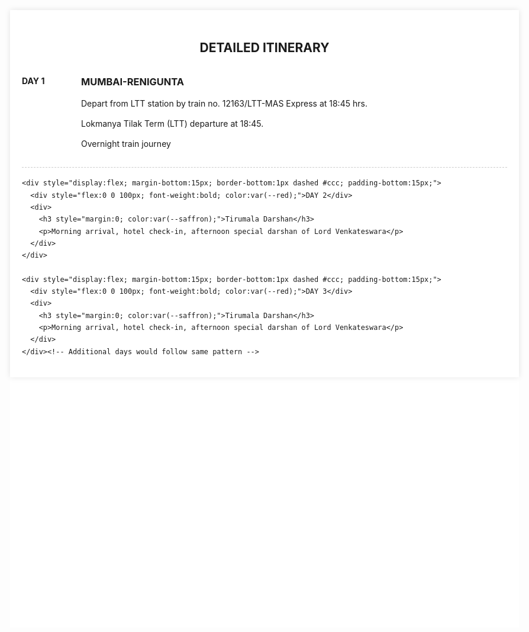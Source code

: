 
<div style="max-width:1200px; margin:20px auto; padding:20px; background:white; box-shadow:0 0 10px rgba(0,0,0,0.1);">
  <h2 style="color:var(--red); text-align:center; border-bottom:2px solid var(--gold); padding-bottom:10px;">
    DETAILED ITINERARY
  </h2>
  
  <div style="margin-top:20px;">
    <div style="display:flex; margin-bottom:15px; border-bottom:1px dashed #ccc; padding-bottom:15px;">
      <div style="flex:0 0 100px; font-weight:bold; color:var(--red);">DAY 1</div>
      <div>
        <h3 style="margin:0; color:var(--saffron);">MUMBAI-RENIGUNTA</h3>
        <p>Depart from LTT station by train no. 12163/LTT-MAS Express at 18:45 hrs.
        <p>Lokmanya Tilak Term (LTT) departure at 18:45.
        <p>Overnight train journey</p>
      </div>
    </div>
    
    <div style="display:flex; margin-bottom:15px; border-bottom:1px dashed #ccc; padding-bottom:15px;">
      <div style="flex:0 0 100px; font-weight:bold; color:var(--red);">DAY 2</div>
      <div>
        <h3 style="margin:0; color:var(--saffron);">Tirumala Darshan</h3>
        <p>Morning arrival, hotel check-in, afternoon special darshan of Lord Venkateswara</p>
      </div>
    </div>
    
    <div style="display:flex; margin-bottom:15px; border-bottom:1px dashed #ccc; padding-bottom:15px;">
      <div style="flex:0 0 100px; font-weight:bold; color:var(--red);">DAY 3</div>
      <div>
        <h3 style="margin:0; color:var(--saffron);">Tirumala Darshan</h3>
        <p>Morning arrival, hotel check-in, afternoon special darshan of Lord Venkateswara</p>
      </div>
    </div><!-- Additional days would follow same pattern -->
  </div>
</div>


<footer style="background:var(--red); color:white; padding:30px 0; margin-top:30px;">
  <div style="max-width:1200px; margin:0 auto; display:grid; grid-template-columns:repeat(3, 1fr); gap:30px;">
    <div>
      <h3 style="border-bottom:2px solid var(--gold); padding-bottom:5px; display:inline-block;">Quick Links</h3>
      <ul style="list-style:none; padding:0;">
        <li><a href="index.html" style="color:white; text-decoration:none;">Home</a></li>
        <li><a href="Tirupati-Packages.html" style="color:white; text-decoration:none;">Packages</a></li>
        <li><a href="ContactUs.html" style="color:white; text-decoration:none;">Contact</a></li>
      </ul>
    </div>
    
    <div>
      <h3 style="border-bottom:2px solid var(--gold); padding-bottom:5px; display:inline-block;">Contact Us</h3>
      <p>
        <i class="fa fa-map-marker" style="margin-right:10px;"></i>
        Near Balaji Temple, Tirupati
      </p>
      <p>
        <i class="fa fa-phone" style="margin-right:10px;"></i>
        +91-9321590898
      </p>
    </div>
    